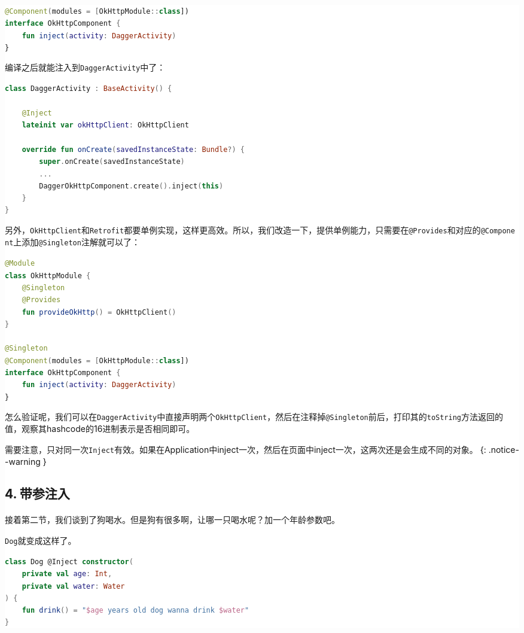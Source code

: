 ```kotlin
@Component(modules = [OkHttpModule::class])
interface OkHttpComponent {
    fun inject(activity: DaggerActivity)
}
```

编译之后就能注入到`DaggerActivity`中了：

```kotlin
class DaggerActivity : BaseActivity() {

    @Inject
    lateinit var okHttpClient: OkHttpClient

    override fun onCreate(savedInstanceState: Bundle?) {
        super.onCreate(savedInstanceState)
        ...
        DaggerOkHttpComponent.create().inject(this)
    }
}
```

另外，`OkHttpClient`和`Retrofit`都要单例实现，这样更高效。所以，我们改造一下，提供单例能力，只需要在`@Provides`和对应的`@Component`上添加`@Singleton`注解就可以了：

```kotlin
@Module
class OkHttpModule {
    @Singleton
    @Provides
    fun provideOkHttp() = OkHttpClient()
}

@Singleton
@Component(modules = [OkHttpModule::class])
interface OkHttpComponent {
    fun inject(activity: DaggerActivity)
}
```

怎么验证呢，我们可以在`DaggerActivity`中直接声明两个`OkHttpClient`，然后在注释掉`@Singleton`前后，打印其的`toString`方法返回的值，观察其hashcode的16进制表示是否相同即可。

需要注意，只对同一次`Inject`有效。如果在Application中inject一次，然后在页面中inject一次，这两次还是会生成不同的对象。
{: .notice--warning }

## 4. 带参注入

接着第二节，我们谈到了狗喝水。但是狗有很多啊，让哪一只喝水呢？加一个年龄参数吧。

`Dog`就变成这样了。

```kotlin
class Dog @Inject constructor(
    private val age: Int,
    private val water: Water
) {
    fun drink() = "$age years old dog wanna drink $water"
}
```
